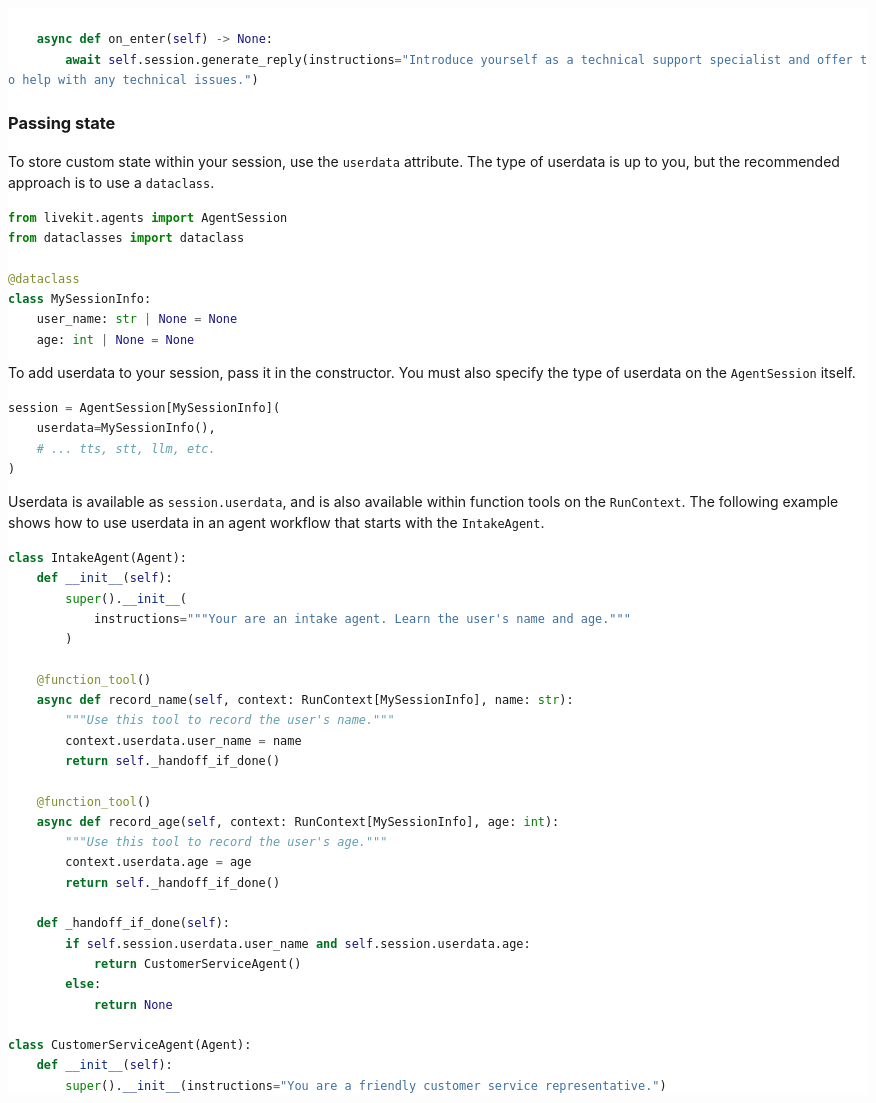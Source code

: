 ```python

    async def on_enter(self) -> None:
        await self.session.generate_reply(instructions="Introduce yourself as a technical support specialist and offer to help with any technical issues.")

```

### Passing state

To store custom state within your session, use the `userdata` attribute. The type of userdata is up to you, but the recommended approach is to use a `dataclass`.

```python
from livekit.agents import AgentSession
from dataclasses import dataclass

@dataclass
class MySessionInfo:
    user_name: str | None = None
    age: int | None = None

```

To add userdata to your session, pass it in the constructor. You must also specify the type of userdata on the `AgentSession` itself.

```python
session = AgentSession[MySessionInfo](
    userdata=MySessionInfo(),
    # ... tts, stt, llm, etc.
)

```

Userdata is available as `session.userdata`, and is also available within function tools on the `RunContext`. The following example shows how to use userdata in an agent workflow that starts with the `IntakeAgent`.

```python
class IntakeAgent(Agent):
    def __init__(self):
        super().__init__(
            instructions="""Your are an intake agent. Learn the user's name and age."""
        )
        
    @function_tool()
    async def record_name(self, context: RunContext[MySessionInfo], name: str):
        """Use this tool to record the user's name."""
        context.userdata.user_name = name
        return self._handoff_if_done()
    
    @function_tool()
    async def record_age(self, context: RunContext[MySessionInfo], age: int):
        """Use this tool to record the user's age."""
        context.userdata.age = age
        return self._handoff_if_done()
    
    def _handoff_if_done(self):
        if self.session.userdata.user_name and self.session.userdata.age:
            return CustomerServiceAgent()
        else:
            return None

class CustomerServiceAgent(Agent):
    def __init__(self):
        super().__init__(instructions="You are a friendly customer service representative.")
```